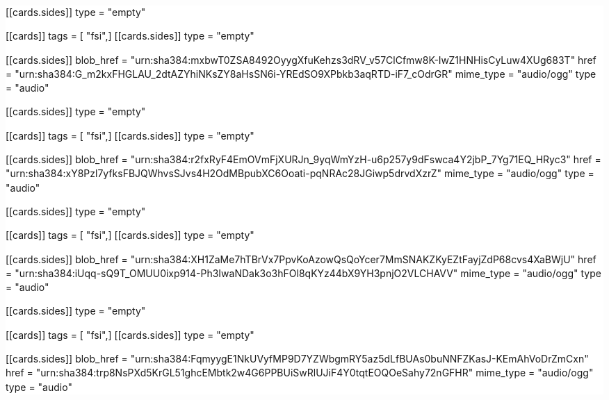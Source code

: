 [[cards.sides]]
type = "empty"


[[cards]]
tags = [ "fsi",]
[[cards.sides]]
type = "empty"

[[cards.sides]]
blob_href = "urn:sha384:mxbwT0ZSA8492OyygXfuKehzs3dRV_v57ClCfmw8K-IwZ1HNHisCyLuw4XUg683T"
href = "urn:sha384:G_m2kxFHGLAU_2dtAZYhiNKsZY8aHsSN6i-YREdSO9XPbkb3aqRTD-iF7_cOdrGR"
mime_type = "audio/ogg"
type = "audio"

[[cards.sides]]
type = "empty"


[[cards]]
tags = [ "fsi",]
[[cards.sides]]
type = "empty"

[[cards.sides]]
blob_href = "urn:sha384:r2fxRyF4EmOVmFjXURJn_9yqWmYzH-u6p257y9dFswca4Y2jbP_7Yg71EQ_HRyc3"
href = "urn:sha384:xY8Pzl7yfksFBJQWhvsSJvs4H2OdMBpubXC6Ooati-pqNRAc28JGiwp5drvdXzrZ"
mime_type = "audio/ogg"
type = "audio"

[[cards.sides]]
type = "empty"


[[cards]]
tags = [ "fsi",]
[[cards.sides]]
type = "empty"

[[cards.sides]]
blob_href = "urn:sha384:XH1ZaMe7hTBrVx7PpvKoAzowQsQoYcer7MmSNAKZKyEZtFayjZdP68cvs4XaBWjU"
href = "urn:sha384:iUqq-sQ9T_OMUU0ixp914-Ph3IwaNDak3o3hFOl8qKYz44bX9YH3pnjO2VLCHAVV"
mime_type = "audio/ogg"
type = "audio"

[[cards.sides]]
type = "empty"


[[cards]]
tags = [ "fsi",]
[[cards.sides]]
type = "empty"

[[cards.sides]]
blob_href = "urn:sha384:FqmyygE1NkUVyfMP9D7YZWbgmRY5az5dLfBUAs0buNNFZKasJ-KEmAhVoDrZmCxn"
href = "urn:sha384:trp8NsPXd5KrGL51ghcEMbtk2w4G6PPBUiSwRlUJiF4Y0tqtEOQOeSahy72nGFHR"
mime_type = "audio/ogg"
type = "audio"
